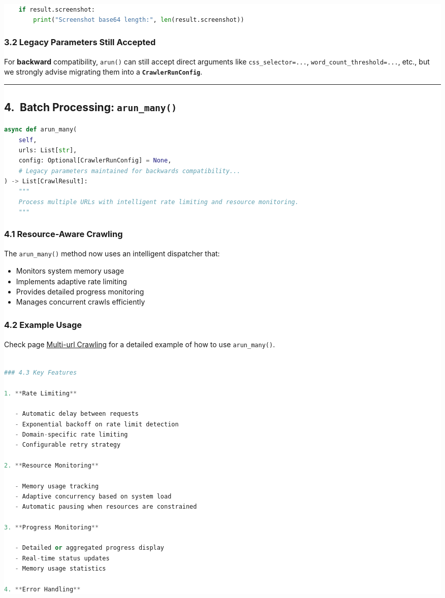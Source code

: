 ```python
    if result.screenshot:
        print("Screenshot base64 length:", len(result.screenshot))
```

### 3.2 Legacy Parameters Still Accepted

For **backward** compatibility, `arun()` can still accept direct arguments like `css_selector=...`, `word_count_threshold=...`, etc., but we strongly advise migrating them into a **`CrawlerRunConfig`**.

---

## 4. Batch Processing: `arun_many()`

```python
async def arun_many(
    self,
    urls: List[str],
    config: Optional[CrawlerRunConfig] = None,
    # Legacy parameters maintained for backwards compatibility...
) -> List[CrawlResult]:
    """
    Process multiple URLs with intelligent rate limiting and resource monitoring.
    """
```

### 4.1 Resource-Aware Crawling

The `arun_many()` method now uses an intelligent dispatcher that:

- Monitors system memory usage
- Implements adaptive rate limiting
- Provides detailed progress monitoring
- Manages concurrent crawls efficiently

### 4.2 Example Usage

Check page [Multi-url Crawling](../advanced/multi-url-crawling.md) for a detailed example of how to use `arun_many()`.

```python

### 4.3 Key Features

1. **Rate Limiting**
   
   - Automatic delay between requests
   - Exponential backoff on rate limit detection
   - Domain-specific rate limiting
   - Configurable retry strategy

2. **Resource Monitoring**

   - Memory usage tracking
   - Adaptive concurrency based on system load
   - Automatic pausing when resources are constrained

3. **Progress Monitoring**

   - Detailed or aggregated progress display
   - Real-time status updates
   - Memory usage statistics

4. **Error Handling**

```